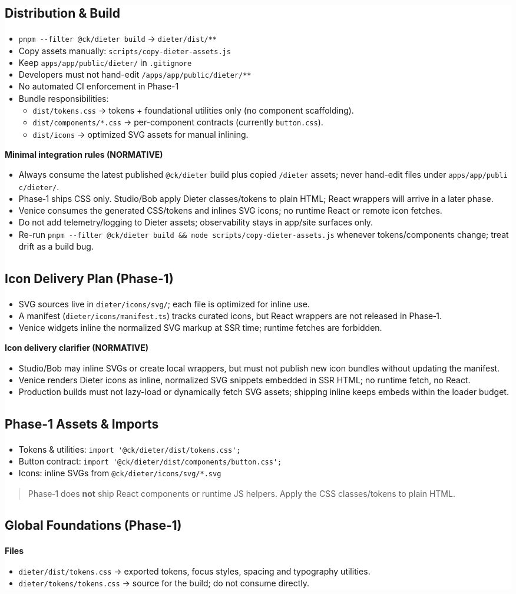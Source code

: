 ## Distribution & Build
- `pnpm --filter @ck/dieter build` → `dieter/dist/**`
- Copy assets manually: `scripts/copy-dieter-assets.js`
- Keep `apps/app/public/dieter/` in `.gitignore`
- Developers must not hand-edit `/apps/app/public/dieter/**`
- No automated CI enforcement in Phase-1
- Bundle responsibilities:
  - `dist/tokens.css` → tokens + foundational utilities only (no component scaffolding).
  - `dist/components/*.css` → per-component contracts (currently `button.css`).
  - `dist/icons` → optimized SVG assets for manual inlining.

**Minimal integration rules (NORMATIVE)**
- Always consume the latest published `@ck/dieter` build plus copied `/dieter` assets; never hand-edit files under `apps/app/public/dieter/`.
- Phase‑1 ships CSS only. Studio/Bob apply Dieter classes/tokens to plain HTML; React wrappers will arrive in a later phase.
- Venice consumes the generated CSS/tokens and inlines SVG icons; no runtime React or remote icon fetches.
- Do not add telemetry/logging to Dieter assets; observability stays in app/site surfaces only.
- Re-run `pnpm --filter @ck/dieter build && node scripts/copy-dieter-assets.js` whenever tokens/components change; treat drift as a build bug.

## Icon Delivery Plan (Phase‑1)
- SVG sources live in `dieter/icons/svg/`; each file is optimized for inline use.
- A manifest (`dieter/icons/manifest.ts`) tracks curated icons, but React wrappers are not released in Phase‑1.
- Venice widgets inline the normalized SVG markup at SSR time; runtime fetches are forbidden.

**Icon delivery clarifier (NORMATIVE)**
- Studio/Bob may inline SVGs or create local wrappers, but must not publish new icon bundles without updating the manifest.
- Venice renders Dieter icons as inline, normalized SVG snippets embedded in SSR HTML; no runtime fetch, no React.
- Production builds must not lazy-load or dynamically fetch SVG assets; shipping inline keeps embeds within the loader budget.

## Phase-1 Assets & Imports
- Tokens & utilities: `import '@ck/dieter/dist/tokens.css';`
- Button contract: `import '@ck/dieter/dist/components/button.css';`
- Icons: inline SVGs from `@ck/dieter/icons/svg/*.svg`

> Phase‑1 does **not** ship React components or runtime JS helpers. Apply the CSS classes/tokens to plain HTML.

## Global Foundations (Phase‑1)

**Files**
- `dieter/dist/tokens.css` → exported tokens, focus styles, spacing and typography utilities.
- `dieter/tokens/tokens.css` → source for the build; do not consume directly.
